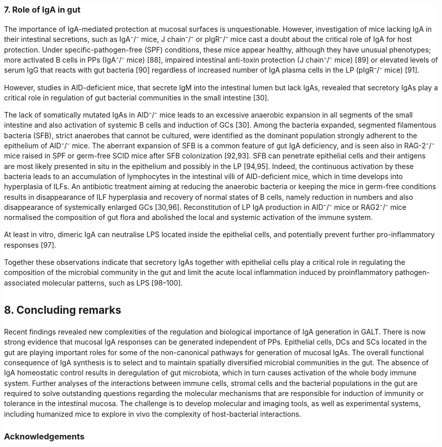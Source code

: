 ### 7. Role of IgA in gut

The importance of IgA-mediated protection at mucosal surfaces is unquestionable. However, investigation of mice lacking IgA in their intestinal secretions, such as IgA⁻/⁻ mice, J chain⁻/⁻ or pIgR⁻/⁻ mice cast a doubt about the critical role of IgA for host protection. Under specific-pathogen-free (SPF) conditions, these mice appear healthy, although they have unusual phenotypes; more activated B cells in PPs (IgA⁻/⁻ mice) [88], impaired intestinal anti-toxin protection (J chain⁻/⁻ mice) [89] or elevated levels of serum IgG that reacts with gut bacteria [90] regardless of increased number of IgA plasma cells in the LP (pIgR⁻/⁻ mice) [91].

However, studies in AID-deficient mice, that secrete IgM into the intestinal lumen but lack IgAs, revealed that secretory IgAs play a critical role in regulation of gut bacterial communities in the small intestine [30].

The lack of somatically mutated IgAs in AID⁻/⁻ mice leads to an excessive anaerobic expansion in all segments of the small intestine and also activation of systemic B cells and induction of GCs [30]. Among the bacteria expanded, segmented filamentous bacteria (SFB), strict anaerobes that cannot be cultured, were identified as the dominant population strongly adherent to the epithelium of AID⁻/⁻ mice. The aberrant expansion of SFB is a common feature of gut IgA deficiency, and is seen also in RAG-2⁻/⁻ mice raised in SPF or germ-free SCID mice after SFB colonization [92,93]. SFB can penetrate epithelial cells and their antigens are most likely presented in situ in the epithelium and possibly in the LP [94,95]. Indeed, the continuous activation by these bacteria leads to an accumulation of lymphocytes in the intestinal villi of AID-deficient mice, which in time develops into hyperplasia of ILFs. An antibiotic treatment aiming at reducing the anaerobic bacteria or keeping the mice in germ-free conditions results in disappearance of ILF hyperplasia and recovery of normal states of B cells, namely reduction in numbers and also disappearance of systemically enlarged GCs [30,96]. Reconstitution of LP IgA production in AID⁻/⁻ mice or RAG2⁻/⁻ mice normalised the composition of gut flora and abolished the local and systemic activation of the immune system.

At least in vitro, dimeric IgA can neutralise LPS located inside the epithelial cells, and potentially prevent further pro-inflammatory responses [97].

Together these observations indicate that secretory IgAs together with epithelial cells play a critical role in regulating the composition of the microbial community in the gut and limit the acute local inflammation induced by proinflammatory pathogen-associated molecular patterns, such as LPS [98–100].

## 8. Concluding remarks

Recent findings revealed new complexities of the regulation and biological importance of IgA generation in GALT. There is now strong evidence that mucosal IgA responses can be generated independent of PPs. Epithelial cells, DCs and SCs located in the gut are playing important roles for some of the non-canonical pathways for generation of mucosal IgAs. The overall functional consequence of IgA synthesis is to select and to maintain spatially diversified microbial communities in the gut. The absence of IgA homeostatic control results in deregulation of gut microbiota, which in turn causes activation of the whole body immune system. Further analyses of the interactions between immune cells, stromal cells and the bacterial populations in the gut are required to solve outstanding questions regarding the molecular mechanisms that are responsible for induction of immunity or tolerance in the intestinal mucosa. The challenge is to develop molecular and imaging tools, as well as experimental systems, including humanized mice to explore in vivo the complexity of host-bacterial interactions.

### Acknowledgements
